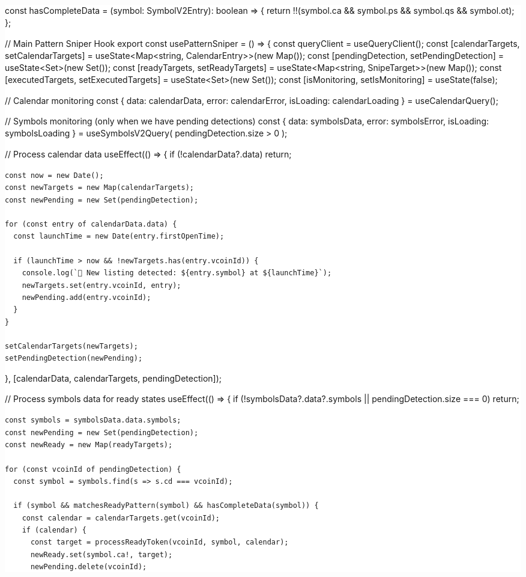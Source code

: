 const hasCompleteData = (symbol: SymbolV2Entry): boolean => {
  return !!(symbol.ca && symbol.ps && symbol.qs && symbol.ot);
};

// Main Pattern Sniper Hook
export const usePatternSniper = () => {
  const queryClient = useQueryClient();
  const [calendarTargets, setCalendarTargets] = useState<Map<string, CalendarEntry>>(new Map());
  const [pendingDetection, setPendingDetection] = useState<Set<string>>(new Set());
  const [readyTargets, setReadyTargets] = useState<Map<string, SnipeTarget>>(new Map());
  const [executedTargets, setExecutedTargets] = useState<Set<string>>(new Set());
  const [isMonitoring, setIsMonitoring] = useState(false);

  // Calendar monitoring
  const { data: calendarData, error: calendarError, isLoading: calendarLoading } = useCalendarQuery();
  
  // Symbols monitoring (only when we have pending detections)
  const { data: symbolsData, error: symbolsError, isLoading: symbolsLoading } = useSymbolsV2Query(
    pendingDetection.size > 0
  );

  // Process calendar data
  useEffect(() => {
    if (!calendarData?.data) return;

    const now = new Date();
    const newTargets = new Map(calendarTargets);
    const newPending = new Set(pendingDetection);

    for (const entry of calendarData.data) {
      const launchTime = new Date(entry.firstOpenTime);
      
      if (launchTime > now && !newTargets.has(entry.vcoinId)) {
        console.log(`📅 New listing detected: ${entry.symbol} at ${launchTime}`);
        newTargets.set(entry.vcoinId, entry);
        newPending.add(entry.vcoinId);
      }
    }

    setCalendarTargets(newTargets);
    setPendingDetection(newPending);
  }, [calendarData, calendarTargets, pendingDetection]);

  // Process symbols data for ready states
  useEffect(() => {
    if (!symbolsData?.data?.symbols || pendingDetection.size === 0) return;

    const symbols = symbolsData.data.symbols;
    const newPending = new Set(pendingDetection);
    const newReady = new Map(readyTargets);

    for (const vcoinId of pendingDetection) {
      const symbol = symbols.find(s => s.cd === vcoinId);
      
      if (symbol && matchesReadyPattern(symbol) && hasCompleteData(symbol)) {
        const calendar = calendarTargets.get(vcoinId);
        if (calendar) {
          const target = processReadyToken(vcoinId, symbol, calendar);
          newReady.set(symbol.ca!, target);
          newPending.delete(vcoinId);
          